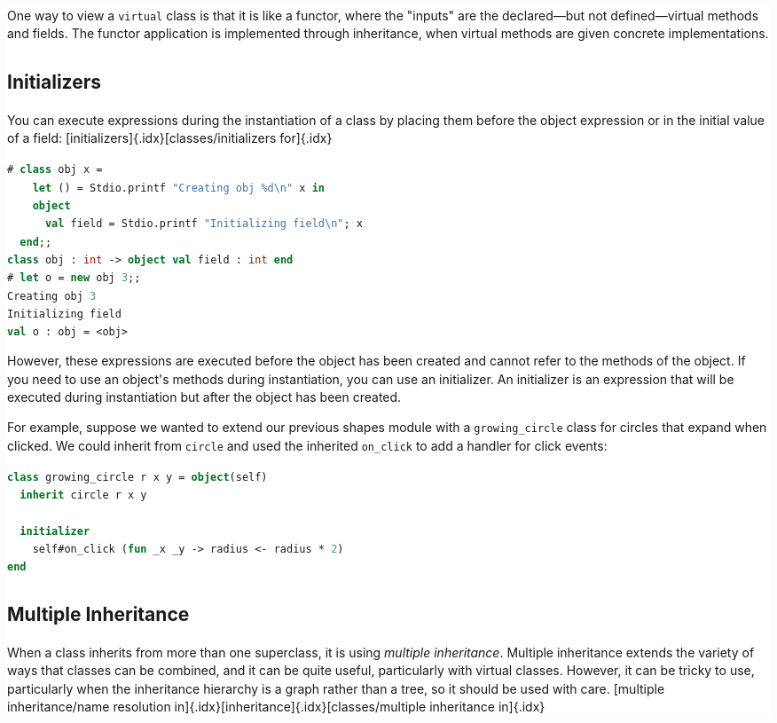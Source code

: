 One way to view a `virtual` class is that it is like a functor, where the
"inputs" are the declared—but not defined—virtual methods and fields. The
functor application is implemented through inheritance, when virtual methods
are given concrete implementations.


## Initializers

You can execute expressions during the instantiation of a class by placing
them before the object expression or in the initial value of a field:
[initializers]{.idx}[classes/initializers for]{.idx}

```ocaml env=initializer
# class obj x =
    let () = Stdio.printf "Creating obj %d\n" x in
    object
      val field = Stdio.printf "Initializing field\n"; x
  end;;
class obj : int -> object val field : int end
# let o = new obj 3;;
Creating obj 3
Initializing field
val o : obj = <obj>
```

However, these expressions are executed before the object has been created
and cannot refer to the methods of the object. If you need to use an object's
methods during instantiation, you can use an initializer. An initializer is
an expression that will be executed during instantiation but after the object
has been created.

For example, suppose we wanted to extend our previous shapes module with a
`growing_circle` class for circles that expand when clicked. We could inherit
from `circle` and used the inherited `on_click` to add a handler for click
events:

```ocaml file=examples/shapes/shapes.ml,part=3
class growing_circle r x y = object(self)
  inherit circle r x y

  initializer
    self#on_click (fun _x _y -> radius <- radius * 2)
end
```

## Multiple Inheritance

When a class inherits from more than one superclass, it is using
*multiple inheritance*. Multiple inheritance extends the variety of ways that
classes can be combined, and it can be quite useful, particularly with
virtual classes. However, it can be tricky to use, particularly when the
inheritance hierarchy is a graph rather than a tree, so it should be used
with care. [multiple inheritance/name resolution
in]{.idx}[inheritance]{.idx}[classes/multiple inheritance in]{.idx}
